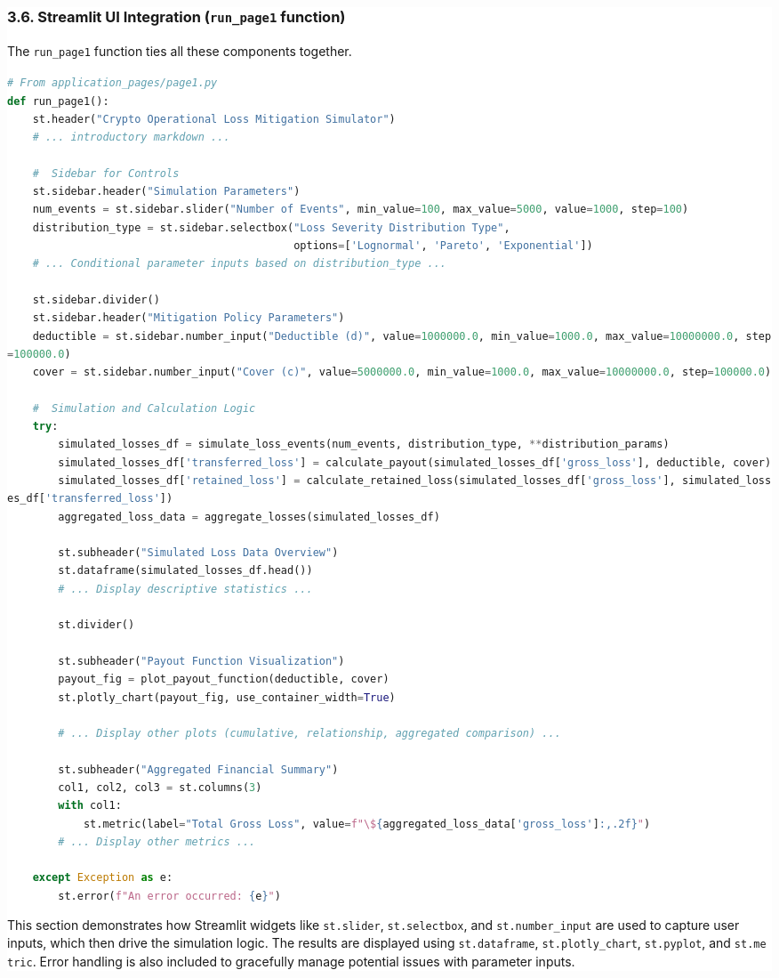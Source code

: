 ### 3.6. Streamlit UI Integration (`run_page1` function)

The `run_page1` function ties all these components together.

```python
# From application_pages/page1.py
def run_page1():
    st.header("Crypto Operational Loss Mitigation Simulator")
    # ... introductory markdown ...

    #  Sidebar for Controls 
    st.sidebar.header("Simulation Parameters")
    num_events = st.sidebar.slider("Number of Events", min_value=100, max_value=5000, value=1000, step=100)
    distribution_type = st.sidebar.selectbox("Loss Severity Distribution Type",
                                             options=['Lognormal', 'Pareto', 'Exponential'])
    # ... Conditional parameter inputs based on distribution_type ...

    st.sidebar.divider()
    st.sidebar.header("Mitigation Policy Parameters")
    deductible = st.sidebar.number_input("Deductible (d)", value=1000000.0, min_value=1000.0, max_value=10000000.0, step=100000.0)
    cover = st.sidebar.number_input("Cover (c)", value=5000000.0, min_value=1000.0, max_value=10000000.0, step=100000.0)

    #  Simulation and Calculation Logic 
    try:
        simulated_losses_df = simulate_loss_events(num_events, distribution_type, **distribution_params)
        simulated_losses_df['transferred_loss'] = calculate_payout(simulated_losses_df['gross_loss'], deductible, cover)
        simulated_losses_df['retained_loss'] = calculate_retained_loss(simulated_losses_df['gross_loss'], simulated_losses_df['transferred_loss'])
        aggregated_loss_data = aggregate_losses(simulated_losses_df)

        st.subheader("Simulated Loss Data Overview")
        st.dataframe(simulated_losses_df.head())
        # ... Display descriptive statistics ...

        st.divider()

        st.subheader("Payout Function Visualization")
        payout_fig = plot_payout_function(deductible, cover)
        st.plotly_chart(payout_fig, use_container_width=True)

        # ... Display other plots (cumulative, relationship, aggregated comparison) ...

        st.subheader("Aggregated Financial Summary")
        col1, col2, col3 = st.columns(3)
        with col1:
            st.metric(label="Total Gross Loss", value=f"\${aggregated_loss_data['gross_loss']:,.2f}")
        # ... Display other metrics ...

    except Exception as e:
        st.error(f"An error occurred: {e}")
```
This section demonstrates how Streamlit widgets like `st.slider`, `st.selectbox`, and `st.number_input` are used to capture user inputs, which then drive the simulation logic. The results are displayed using `st.dataframe`, `st.plotly_chart`, `st.pyplot`, and `st.metric`. Error handling is also included to gracefully manage potential issues with parameter inputs.

